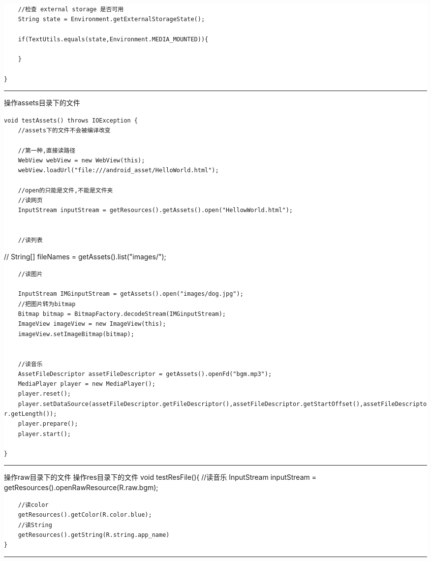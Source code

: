         //检查 external storage 是否可用
        String state = Environment.getExternalStorageState();
        
        if(TextUtils.equals(state,Environment.MEDIA_MOUNTED)){
            
        }
        
    }
	
-------------------------------------------------------------------------------------------
	
操作assets目录下的文件

    void testAssets() throws IOException {
        //assets下的文件不会被编译改变

        //第一种,直接读路径
        WebView webView = new WebView(this);
        webView.loadUrl("file:///android_asset/HelloWorld.html");

        //open的只能是文件,不能是文件夹
        //读网页
        InputStream inputStream = getResources().getAssets().open("HellowWorld.html");


        //读列表
//        String[] fileNames = getAssets().list("images/");

        //读图片

        InputStream IMGinputStream = getAssets().open("images/dog.jpg");
        //把图片转为bitmap
        Bitmap bitmap = BitmapFactory.decodeStream(IMGinputStream);
        ImageView imageView = new ImageView(this);
        imageView.setImageBitmap(bitmap);


        //读音乐
        AssetFileDescriptor assetFileDescriptor = getAssets().openFd("bgm.mp3");
        MediaPlayer player = new MediaPlayer();
        player.reset();
        player.setDataSource(assetFileDescriptor.getFileDescriptor(),assetFileDescriptor.getStartOffset(),assetFileDescriptor.getLength());
        player.prepare();
        player.start();

    }
	
-------------------------------------------------------------------------------------




操作raw目录下的文件  操作res目录下的文件
    void testResFile(){
        //读音乐
        InputStream inputStream = getResources().openRawResource(R.raw.bgm);

        //读color
        getResources().getColor(R.color.blue);
        //读String
        getResources().getString(R.string.app_name)
    }
--------------------------------------------------------------------------------------
